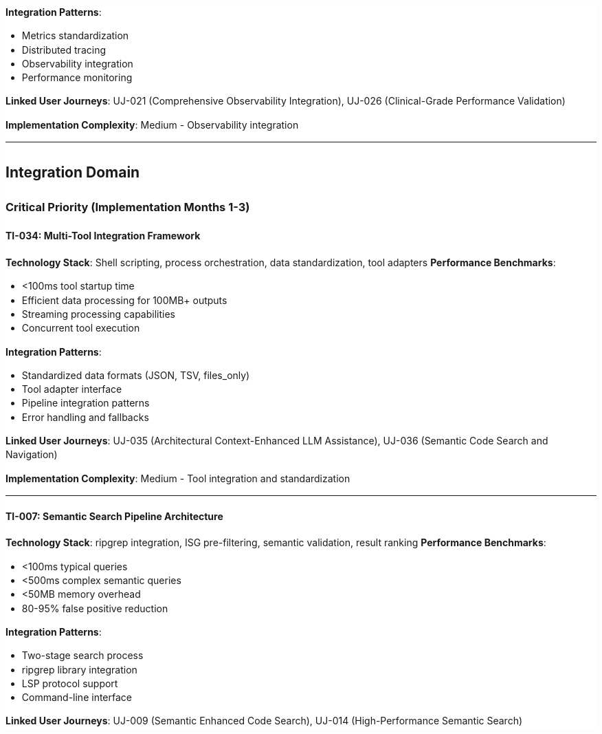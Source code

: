 **Integration Patterns**:
- Metrics standardization
- Distributed tracing
- Observability integration
- Performance monitoring

**Linked User Journeys**: UJ-021 (Comprehensive Observability Integration), UJ-026 (Clinical-Grade Performance Validation)

**Implementation Complexity**: Medium - Observability integration

---

## Integration Domain

### Critical Priority (Implementation Months 1-3)

#### TI-034: Multi-Tool Integration Framework
**Technology Stack**: Shell scripting, process orchestration, data standardization, tool adapters
**Performance Benchmarks**:
- <100ms tool startup time
- Efficient data processing for 100MB+ outputs
- Streaming processing capabilities
- Concurrent tool execution

**Integration Patterns**:
- Standardized data formats (JSON, TSV, files_only)
- Tool adapter interface
- Pipeline integration patterns
- Error handling and fallbacks

**Linked User Journeys**: UJ-035 (Architectural Context-Enhanced LLM Assistance), UJ-036 (Semantic Code Search and Navigation)

**Implementation Complexity**: Medium - Tool integration and standardization

---

#### TI-007: Semantic Search Pipeline Architecture
**Technology Stack**: ripgrep integration, ISG pre-filtering, semantic validation, result ranking
**Performance Benchmarks**:
- <100ms typical queries
- <500ms complex semantic queries
- <50MB memory overhead
- 80-95% false positive reduction

**Integration Patterns**:
- Two-stage search process
- ripgrep library integration
- LSP protocol support
- Command-line interface

**Linked User Journeys**: UJ-009 (Semantic Enhanced Code Search), UJ-014 (High-Performance Semantic Search)
